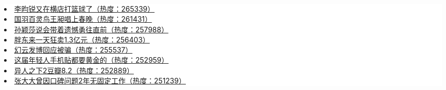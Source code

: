 <li>
<a href="https://s.weibo.com/weibo?q=%23%E6%9D%8E%E6%98%80%E9%94%90%E5%8F%88%E5%9C%A8%E6%A8%AA%E5%BA%97%E6%89%93%E7%AF%AE%E7%90%83%E4%BA%86%23" target="weibo">
李昀锐又在横店打篮球了（热度：265339）
</a>
</li>

<li>
<a href="https://s.weibo.com/weibo?q=%23%E5%9B%BD%E7%BE%BD%E7%99%BE%E7%81%B5%E9%B8%9F%E7%8E%8B%E6%98%B6%E5%94%B1%E4%B8%8A%E6%98%A5%E6%99%9A%23" target="weibo">
国羽百灵鸟王昶唱上春晚（热度：261431）
</a>
</li>

<li>
<a href="https://s.weibo.com/weibo?q=%23%E5%AD%99%E9%A2%96%E8%8E%8E%E8%AF%B4%E4%BC%9A%E5%B8%A6%E7%9D%80%E9%81%97%E6%86%BE%E5%8B%87%E5%BE%80%E7%9B%B4%E5%89%8D%23" target="weibo">
孙颖莎说会带着遗憾勇往直前（热度：257988）
</a>
</li>

<li>
<a href="https://s.weibo.com/weibo?q=%23%E8%83%96%E4%B8%9C%E6%9D%A5%E4%B8%80%E5%A4%A9%E7%8B%82%E5%8D%961.3%E4%BA%BF%E5%85%83%23" target="weibo">
胖东来一天狂卖1.3亿元（热度：256403）
</a>
</li>

<li>
<a href="https://s.weibo.com/weibo?q=%23%E5%B9%BB%E4%BA%91%E5%8F%91%E5%8D%9A%E5%9B%9E%E5%BA%94%E8%A2%AB%E9%AA%97%23" target="weibo">
幻云发博回应被骗（热度：255537）
</a>
</li>

<li>
<a href="https://s.weibo.com/weibo?q=%23%E8%BF%99%E5%B1%8A%E5%B9%B4%E8%BD%BB%E4%BA%BA%E6%89%8B%E6%9C%BA%E8%B4%B4%E9%83%BD%E8%A6%81%E9%BB%84%E9%87%91%E7%9A%84%23" target="weibo">
这届年轻人手机贴都要黄金的（热度：252959）
</a>
</li>

<li>
<a href="https://s.weibo.com/weibo?q=%23%E5%BC%82%E4%BA%BA%E4%B9%8B%E4%B8%8B2%E8%B1%86%E7%93%A38.2%23" target="weibo">
异人之下2豆瓣8.2（热度：252889）
</a>
</li>

<li>
<a href="https://s.weibo.com/weibo?q=%23%E5%BC%A0%E5%A4%A7%E5%A4%A7%E6%9B%BE%E5%9B%A0%E5%8F%A3%E7%A2%91%E9%97%AE%E9%A2%982%E5%B9%B4%E6%97%A0%E5%9B%BA%E5%AE%9A%E5%B7%A5%E4%BD%9C%23" target="weibo">
张大大曾因口碑问题2年无固定工作（热度：251239）
</a>
</li>
